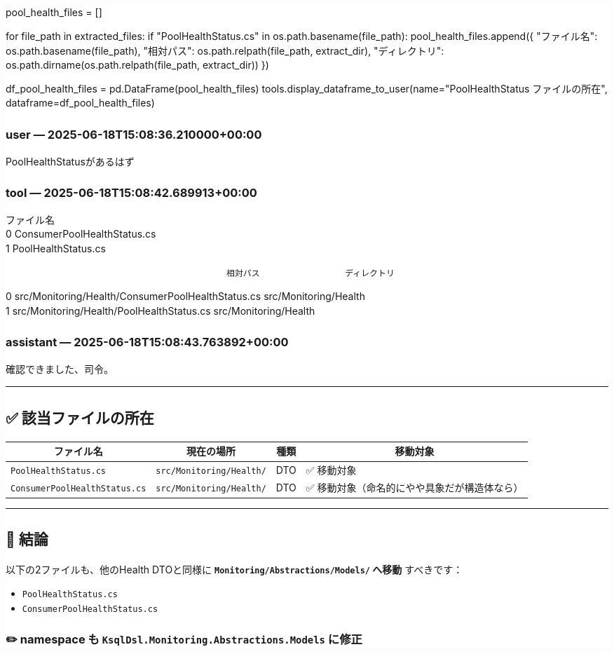 pool_health_files = []

for file_path in extracted_files:
    if "PoolHealthStatus.cs" in os.path.basename(file_path):
        pool_health_files.append({
            "ファイル名": os.path.basename(file_path),
            "相対パス": os.path.relpath(file_path, extract_dir),
            "ディレクトリ": os.path.dirname(os.path.relpath(file_path, extract_dir))
        })

df_pool_health_files = pd.DataFrame(pool_health_files)
tools.display_dataframe_to_user(name="PoolHealthStatus ファイルの所在", dataframe=df_pool_health_files)

### user — 2025-06-18T15:08:36.210000+00:00

PoolHealthStatusがあるはず

### tool — 2025-06-18T15:08:42.689913+00:00

ファイル名  \
0  ConsumerPoolHealthStatus.cs   
1          PoolHealthStatus.cs   

                                                相対パス                 ディレクトリ  
0  src/Monitoring/Health/ConsumerPoolHealthStatus.cs  src/Monitoring/Health  
1          src/Monitoring/Health/PoolHealthStatus.cs  src/Monitoring/Health

### assistant — 2025-06-18T15:08:43.763892+00:00

確認できました、司令。

---

## ✅ 該当ファイルの所在

| ファイル名                     | 現在の場所                   | 種類 | 移動対象 |
|------------------------------|----------------------------|------|----------|
| `PoolHealthStatus.cs`        | `src/Monitoring/Health/`   | DTO  | ✅ 移動対象 |
| `ConsumerPoolHealthStatus.cs`| `src/Monitoring/Health/`   | DTO  | ✅ 移動対象（命名的にやや具象だが構造体なら） |

---

## 🧭 結論

以下の2ファイルも、他のHealth DTOと同様に **`Monitoring/Abstractions/Models/` へ移動** すべきです：

- `PoolHealthStatus.cs`  
- `ConsumerPoolHealthStatus.cs`

### ✏️ namespace も `KsqlDsl.Monitoring.Abstractions.Models` に修正
